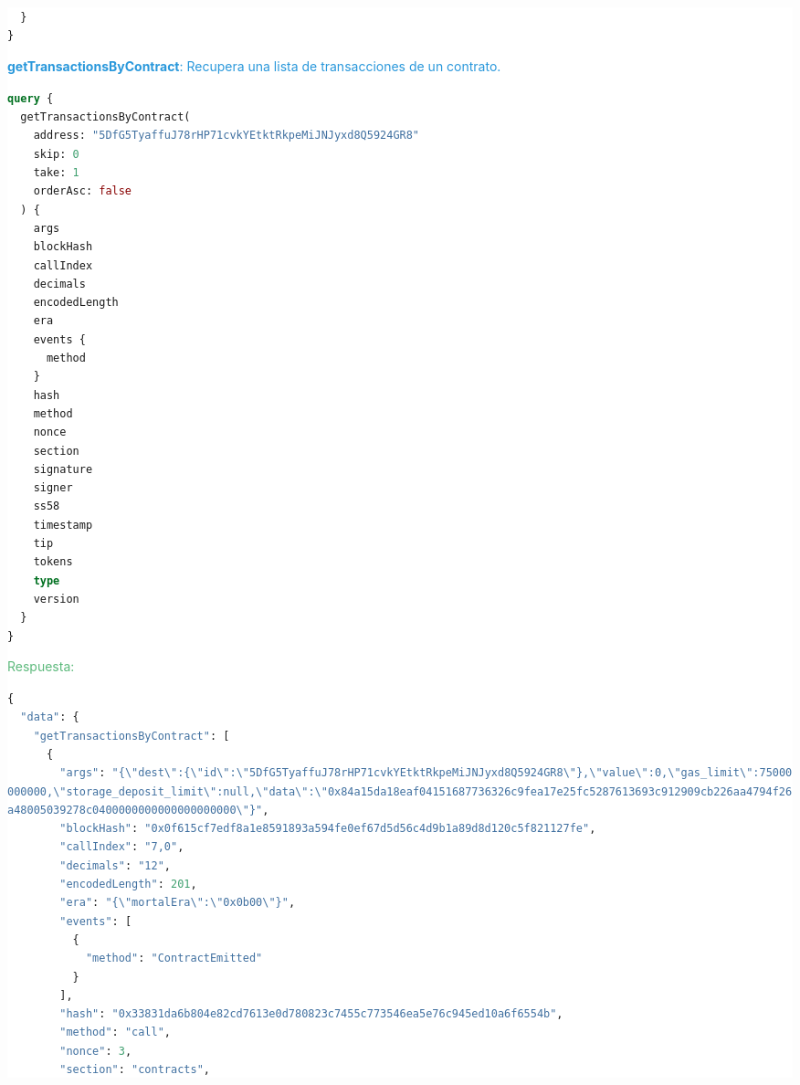 ```graphql
  }
}
```

<span style="color:#2a98db"> **getTransactionsByContract**: Recupera una lista de transacciones de un contrato.</span>

```graphql
query {
  getTransactionsByContract(
    address: "5DfG5TyaffuJ78rHP71cvkYEtktRkpeMiJNJyxd8Q5924GR8"
    skip: 0
    take: 1
    orderAsc: false
  ) {
    args
    blockHash
    callIndex
    decimals
    encodedLength
    era
    events {
      method
    }
    hash
    method
    nonce
    section
    signature
    signer
    ss58
    timestamp
    tip
    tokens
    type
    version
  }
}
```

<span style="color:#5EBA7D"> Respuesta: </span>

```graphql
{
  "data": {
    "getTransactionsByContract": [
      {
        "args": "{\"dest\":{\"id\":\"5DfG5TyaffuJ78rHP71cvkYEtktRkpeMiJNJyxd8Q5924GR8\"},\"value\":0,\"gas_limit\":75000000000,\"storage_deposit_limit\":null,\"data\":\"0x84a15da18eaf04151687736326c9fea17e25fc5287613693c912909cb226aa4794f26a48005039278c0400000000000000000000\"}",
        "blockHash": "0x0f615cf7edf8a1e8591893a594fe0ef67d5d56c4d9b1a89d8d120c5f821127fe",
        "callIndex": "7,0",
        "decimals": "12",
        "encodedLength": 201,
        "era": "{\"mortalEra\":\"0x0b00\"}",
        "events": [
          {
            "method": "ContractEmitted"
          }
        ],
        "hash": "0x33831da6b804e82cd7613e0d780823c7455c773546ea5e76c945ed10a6f6554b",
        "method": "call",
        "nonce": 3,
        "section": "contracts",
```